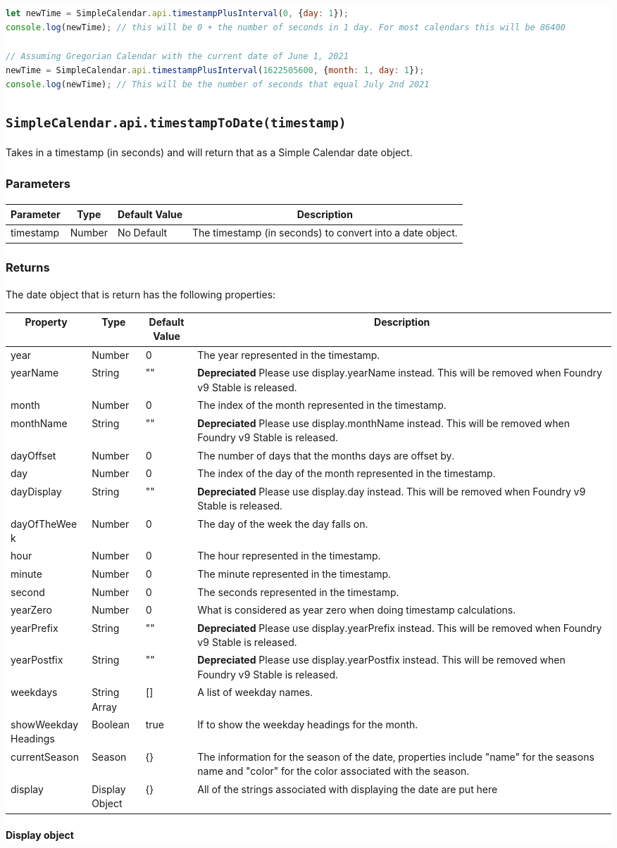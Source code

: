 ```javascript
let newTime = SimpleCalendar.api.timestampPlusInterval(0, {day: 1});
console.log(newTime); // this will be 0 + the number of seconds in 1 day. For most calendars this will be 86400

// Assuming Gregorian Calendar with the current date of June 1, 2021
newTime = SimpleCalendar.api.timestampPlusInterval(1622505600, {month: 1, day: 1});
console.log(newTime); // This will be the number of seconds that equal July 2nd 2021
```

## `SimpleCalendar.api.timestampToDate(timestamp)`

Takes in a timestamp (in seconds) and will return that as a Simple Calendar date object.

### Parameters

Parameter|Type|Default Value|Description
---------|-----|-------------|-----------
timestamp|Number| No Default |The timestamp (in seconds) to convert into a date object.

### Returns

The date object that is return has the following properties:

Property|Type|Default Value|Description
---------|-----|-------------|-----------
year|Number|0|The year represented in the timestamp.
yearName|String|""|**Depreciated** Please use display.yearName instead. This will be removed when Foundry v9 Stable is released.
month|Number|0|The index of the month represented in the timestamp.
monthName|String|""|**Depreciated** Please use display.monthName instead. This will be removed when Foundry v9 Stable is released.
dayOffset|Number|0|The number of days that the months days are offset by.
day|Number|0|The index of the day of the month represented in the timestamp.
dayDisplay|String|""|**Depreciated** Please use display.day instead. This will be removed when Foundry v9 Stable is released.
dayOfTheWeek|Number|0|The day of the week the day falls on.
hour|Number|0|The hour represented in the timestamp.
minute|Number|0|The minute represented in the timestamp.
second|Number|0|The seconds represented in the timestamp.
yearZero|Number|0|What is considered as year zero when doing timestamp calculations.
yearPrefix|String|""|**Depreciated** Please use display.yearPrefix instead. This will be removed when Foundry v9 Stable is released.
yearPostfix|String|""|**Depreciated** Please use display.yearPostfix instead. This will be removed when Foundry v9 Stable is released.
weekdays|String Array|[]|A list of weekday names.
showWeekdayHeadings|Boolean|true|If to show the weekday headings for the month.
currentSeason|Season|{}|The information for the season of the date, properties include "name" for the seasons name and "color" for the color associated with the season.
display|Display Object|{}|All of the strings associated with displaying the date are put here

#### Display object
